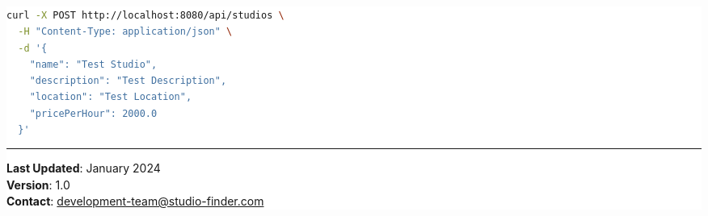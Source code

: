 ```bash
curl -X POST http://localhost:8080/api/studios \
  -H "Content-Type: application/json" \
  -d '{
    "name": "Test Studio",
    "description": "Test Description",
    "location": "Test Location",
    "pricePerHour": 2000.0
  }'
```

---

**Last Updated**: January 2024  
**Version**: 1.0  
**Contact**: development-team@studio-finder.com
